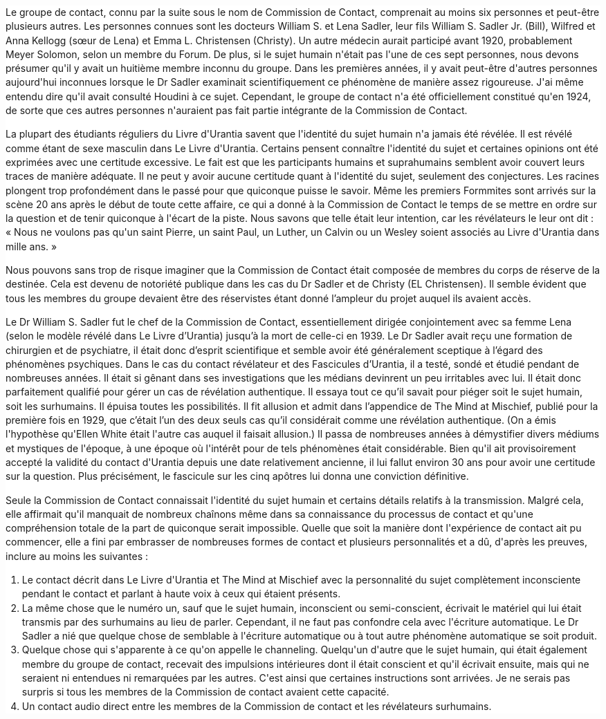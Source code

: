 Le groupe de contact, connu par la suite sous le nom de Commission de Contact, comprenait au moins six personnes et peut-être plusieurs autres. Les personnes connues sont les docteurs William S. et Lena Sadler, leur fils William S. Sadler Jr. (Bill), Wilfred et Anna Kellogg (sœur de Lena) et Emma L. Christensen (Christy). Un autre médecin aurait participé avant 1920, probablement Meyer Solomon, selon un membre du Forum. De plus, si le sujet humain n'était pas l'une de ces sept personnes, nous devons présumer qu'il y avait un huitième membre inconnu du groupe. Dans les premières années, il y avait peut-être d'autres personnes aujourd'hui inconnues lorsque le Dr Sadler examinait scientifiquement ce phénomène de manière assez rigoureuse. J'ai même entendu dire qu'il avait consulté Houdini à ce sujet. Cependant, le groupe de contact n'a été officiellement constitué qu'en 1924, de sorte que ces autres personnes n'auraient pas fait partie intégrante de la Commission de Contact. 

La plupart des étudiants réguliers du Livre d'Urantia savent que l'identité du sujet humain n'a jamais été révélée. Il est révélé comme étant de sexe masculin dans Le Livre d'Urantia. Certains pensent connaître l'identité du sujet et certaines opinions ont été exprimées avec une certitude excessive. Le fait est que les participants humains et suprahumains semblent avoir couvert leurs traces de manière adéquate. Il ne peut y avoir aucune certitude quant à l'identité du sujet, seulement des conjectures. Les racines plongent trop profondément dans le passé pour que quiconque puisse le savoir. Même les premiers Formmites sont arrivés sur la scène 20 ans après le début de toute cette affaire, ce qui a donné à la Commission de Contact le temps de se mettre en ordre sur la question et de tenir quiconque à l'écart de la piste. Nous savons que telle était leur intention, car les révélateurs le leur ont dit : « Nous ne voulons pas qu'un saint Pierre, un saint Paul, un Luther, un Calvin ou un Wesley soient associés au Livre d'Urantia dans mille ans. » 

Nous pouvons sans trop de risque imaginer que la Commission de Contact était composée de membres du corps de réserve de la destinée. Cela est devenu de notoriété publique dans les cas du Dr Sadler et de Christy (EL Christensen). Il semble évident que tous les membres du groupe devaient être des réservistes étant donné l’ampleur du projet auquel ils avaient accès.

Le Dr William S. Sadler fut le chef de la Commission de Contact, essentiellement dirigée conjointement avec sa femme Lena (selon le modèle révélé dans Le Livre d’Urantia) jusqu’à la mort de celle-ci en 1939. Le Dr Sadler avait reçu une formation de chirurgien et de psychiatre, il était donc d’esprit scientifique et semble avoir été généralement sceptique à l’égard des phénomènes psychiques. Dans le cas du contact révélateur et des Fascicules d’Urantia, il a testé, sondé et étudié pendant de nombreuses années. Il était si gênant dans ses investigations que les médians devinrent un peu irritables avec lui. Il était donc parfaitement qualifié pour gérer un cas de révélation authentique. Il essaya tout ce qu’il savait pour piéger soit le sujet humain, soit les surhumains. Il épuisa toutes les possibilités. Il fit allusion et admit dans l’appendice de The Mind at Mischief, publié pour la première fois en 1929, que c’était l’un des deux seuls cas qu’il considérait comme une révélation authentique. (On a émis l'hypothèse qu'Ellen White était l'autre cas auquel il faisait allusion.) Il passa de nombreuses années à démystifier divers médiums et mystiques de l'époque, à une époque où l'intérêt pour de tels phénomènes était considérable. Bien qu'il ait provisoirement accepté la validité du contact d'Urantia depuis une date relativement ancienne, il lui fallut environ 30 ans pour avoir une certitude sur la question. Plus précisément, le fascicule sur les cinq apôtres lui donna une conviction définitive. 

Seule la Commission de Contact connaissait l'identité du sujet humain et certains détails relatifs à la transmission. Malgré cela, elle affirmait qu'il manquait de nombreux chaînons même dans sa connaissance du processus de contact et qu'une compréhension totale de la part de quiconque serait impossible. Quelle que soit la manière dont l'expérience de contact ait pu commencer, elle a fini par embrasser de nombreuses formes de contact et plusieurs personnalités et a dû, d'après les preuves, inclure au moins les suivantes : 

1. Le contact décrit dans Le Livre d'Urantia et The Mind at Mischief avec la personnalité du sujet complètement inconsciente pendant le contact et parlant à haute voix à ceux qui étaient présents. 
2. La même chose que le numéro un, sauf que le sujet humain, inconscient ou semi-conscient, écrivait le matériel qui lui était transmis par des surhumains au lieu de parler. Cependant, il ne faut pas confondre cela avec l'écriture automatique. 
	Le Dr Sadler a nié que quelque chose de semblable à l'écriture automatique ou à tout autre phénomène automatique se soit produit. 
3. Quelque chose qui s'apparente à ce qu'on appelle le channeling. Quelqu'un d'autre que le sujet humain, qui était également membre du groupe de contact, recevait des impulsions intérieures dont il était conscient et qu'il écrivait ensuite, mais qui ne seraient ni entendues ni remarquées par les autres. C'est ainsi que certaines instructions sont arrivées. Je ne serais pas surpris si tous les membres de la Commission de contact avaient cette capacité. 
4. Un contact audio direct entre les membres de la Commission de contact et les révélateurs surhumains. 